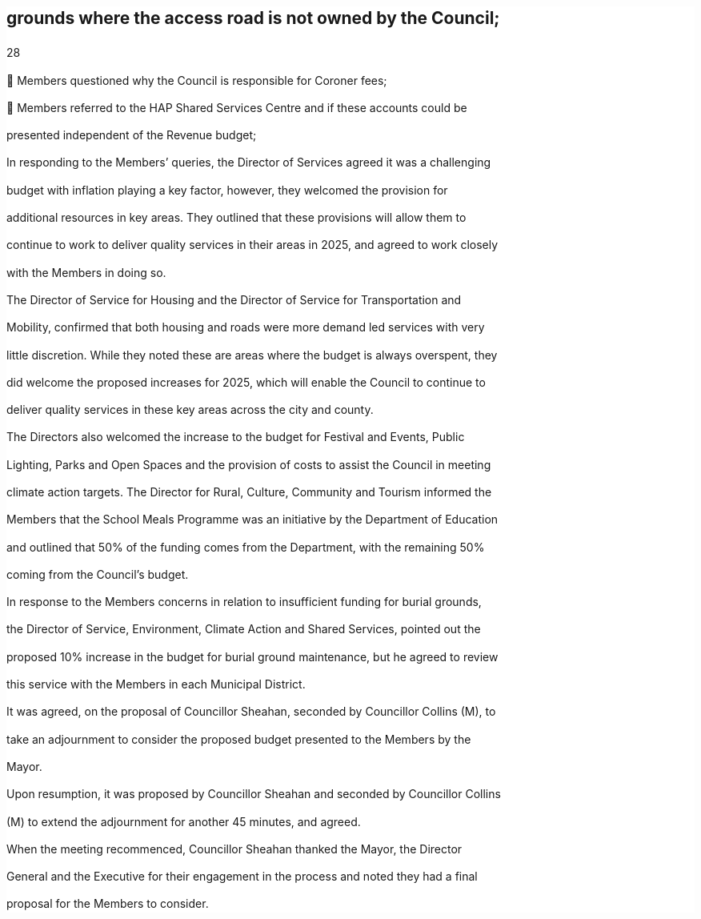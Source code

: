 grounds where the access road is not owned by the Council;
---
28

 Members questioned why the Council is responsible for Coroner fees;

 Members referred to the HAP Shared Services Centre and if these accounts could be

presented independent of the Revenue budget;

In responding to the Members’ queries, the Director of Services agreed it was a challenging

budget with inflation playing a key factor, however, they welcomed the provision for

additional resources in key areas. They outlined that these provisions will allow them to

continue to work to deliver quality services in their areas in 2025, and agreed to work closely

with the Members in doing so.

The Director of Service for Housing and the Director of Service for Transportation and

Mobility, confirmed that both housing and roads were more demand led services with very

little discretion. While they noted these are areas where the budget is always overspent, they

did welcome the proposed increases for 2025, which will enable the Council to continue to

deliver quality services in these key areas across the city and county.

The Directors also welcomed the increase to the budget for Festival and Events, Public

Lighting, Parks and Open Spaces and the provision of costs to assist the Council in meeting

climate action targets. The Director for Rural, Culture, Community and Tourism informed the

Members that the School Meals Programme was an initiative by the Department of Education

and outlined that 50% of the funding comes from the Department, with the remaining 50%

coming from the Council’s budget.

In response to the Members concerns in relation to insufficient funding for burial grounds,

the Director of Service, Environment, Climate Action and Shared Services, pointed out the

proposed 10% increase in the budget for burial ground maintenance, but he agreed to review

this service with the Members in each Municipal District.

It was agreed, on the proposal of Councillor Sheahan, seconded by Councillor Collins (M), to

take an adjournment to consider the proposed budget presented to the Members by the

Mayor.

Upon resumption, it was proposed by Councillor Sheahan and seconded by Councillor Collins

(M) to extend the adjournment for another 45 minutes, and agreed.

When the meeting recommenced, Councillor Sheahan thanked the Mayor, the Director

General and the Executive for their engagement in the process and noted they had a final

proposal for the Members to consider.

